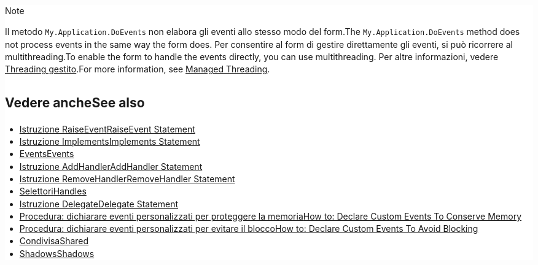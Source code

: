 > [!NOTE]
> <span data-ttu-id="ac908-209">Il metodo `My.Application.DoEvents` non elabora gli eventi allo stesso modo del form.</span><span class="sxs-lookup"><span data-stu-id="ac908-209">The `My.Application.DoEvents` method does not process events in the same way the form does.</span></span> <span data-ttu-id="ac908-210">Per consentire al form di gestire direttamente gli eventi, si può ricorrere al multithreading.</span><span class="sxs-lookup"><span data-stu-id="ac908-210">To enable the form to handle the events directly, you can use multithreading.</span></span> <span data-ttu-id="ac908-211">Per altre informazioni, vedere [Threading gestito](../../../standard/threading/index.md).</span><span class="sxs-lookup"><span data-stu-id="ac908-211">For more information, see [Managed Threading](../../../standard/threading/index.md).</span></span>  
  
## <a name="see-also"></a><span data-ttu-id="ac908-212">Vedere anche</span><span class="sxs-lookup"><span data-stu-id="ac908-212">See also</span></span>

- [<span data-ttu-id="ac908-213">Istruzione RaiseEvent</span><span class="sxs-lookup"><span data-stu-id="ac908-213">RaiseEvent Statement</span></span>](raiseevent-statement.md)
- [<span data-ttu-id="ac908-214">Istruzione Implements</span><span class="sxs-lookup"><span data-stu-id="ac908-214">Implements Statement</span></span>](implements-statement.md)
- [<span data-ttu-id="ac908-215">Events</span><span class="sxs-lookup"><span data-stu-id="ac908-215">Events</span></span>](../../programming-guide/language-features/events/index.md)
- [<span data-ttu-id="ac908-216">Istruzione AddHandler</span><span class="sxs-lookup"><span data-stu-id="ac908-216">AddHandler Statement</span></span>](addhandler-statement.md)
- [<span data-ttu-id="ac908-217">Istruzione RemoveHandler</span><span class="sxs-lookup"><span data-stu-id="ac908-217">RemoveHandler Statement</span></span>](removehandler-statement.md)
- [<span data-ttu-id="ac908-218">Selettori</span><span class="sxs-lookup"><span data-stu-id="ac908-218">Handles</span></span>](handles-clause.md)
- [<span data-ttu-id="ac908-219">Istruzione Delegate</span><span class="sxs-lookup"><span data-stu-id="ac908-219">Delegate Statement</span></span>](delegate-statement.md)
- [<span data-ttu-id="ac908-220">Procedura: dichiarare eventi personalizzati per proteggere la memoria</span><span class="sxs-lookup"><span data-stu-id="ac908-220">How to: Declare Custom Events To Conserve Memory</span></span>](../../programming-guide/language-features/events/how-to-declare-custom-events-to-conserve-memory.md)
- [<span data-ttu-id="ac908-221">Procedura: dichiarare eventi personalizzati per evitare il blocco</span><span class="sxs-lookup"><span data-stu-id="ac908-221">How to: Declare Custom Events To Avoid Blocking</span></span>](../../programming-guide/language-features/events/how-to-declare-custom-events-to-avoid-blocking.md)
- [<span data-ttu-id="ac908-222">Condivisa</span><span class="sxs-lookup"><span data-stu-id="ac908-222">Shared</span></span>](../modifiers/shared.md)
- [<span data-ttu-id="ac908-223">Shadows</span><span class="sxs-lookup"><span data-stu-id="ac908-223">Shadows</span></span>](../modifiers/shadows.md)
